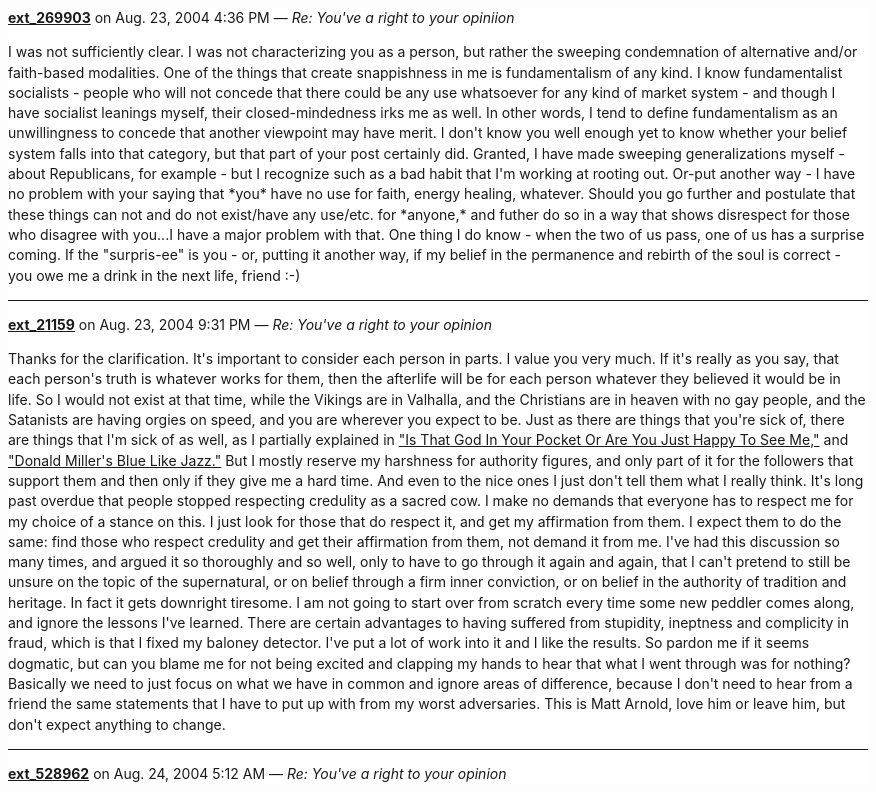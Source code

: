 
**[ext_269903](https://www.dreamwidth.org/users/ext_269903)** on Aug. 23, 2004 4:36 PM — *Re: You've a right to your opiniion*

I was not sufficiently clear. I was not characterizing you as a person, but rather the sweeping condemnation of alternative and/or faith-based modalities. One of the things that create snappishness in me is fundamentalism of any kind. I know fundamentalist socialists - people who will not concede that there could be any use whatsoever for any kind of market system - and though I have socialist leanings myself, their closed-mindedness irks me as well. In other words, I tend to define fundamentalism as an unwillingness to concede that another viewpoint may have merit. I don't know you well enough yet to know whether your belief system falls into that category, but that part of your post certainly did. Granted, I have made sweeping generalizations myself - about Republicans, for example - but I recognize such as a bad habit that I'm working at rooting out. Or-put another way - I have no problem with your saying that \*you\* have no use for faith, energy healing, whatever. Should you go further and postulate that these things can not and do not exist/have any use/etc. for \*anyone,\* and futher do so in a way that shows disrespect for those who disagree with you...I have a major problem with that. One thing I do know - when the two of us pass, one of us has a surprise coming. If the "surpris-ee" is you - or, putting it another way, if my belief in the permanence and rebirth of the soul is correct - you owe me a drink in the next life, friend :-)

---

**[ext_21159](https://www.dreamwidth.org/users/ext_21159)** on Aug. 23, 2004 9:31 PM — *Re: You've a right to your opinion*

Thanks for the clarification. It's important to consider each person in parts. I value you very much. If it's really as you say, that each person's truth is whatever works for them, then the afterlife will be for each person whatever they believed it would be in life. So I would not exist at that time, while the Vikings are in Valhalla, and the Christians are in heaven with no gay people, and the Satanists are having orgies on speed, and you are wherever you expect to be. Just as there are things that you're sick of, there are things that I'm sick of as well, as I partially explained in ["Is That God In Your Pocket Or Are You Just Happy To See Me,"](http://www.livejournal.com/users/matt_arnold/10565.html) and ["Donald Miller's Blue Like Jazz."](http://www.livejournal.com/users/matt_arnold/17680.html) But I mostly reserve my harshness for authority figures, and only part of it for the followers that support them and then only if they give me a hard time. And even to the nice ones I just don't tell them what I really think. It's long past overdue that people stopped respecting credulity as a sacred cow. I make no demands that everyone has to respect me for my choice of a stance on this. I just look for those that do respect it, and get my affirmation from them. I expect them to do the same: find those who respect credulity and get their affirmation from them, not demand it from me. I've had this discussion so many times, and argued it so thoroughly and so well, only to have to go through it again and again, that I can't pretend to still be unsure on the topic of the supernatural, or on belief through a firm inner conviction, or on belief in the authority of tradition and heritage. In fact it gets downright tiresome. I am not going to start over from scratch every time some new peddler comes along, and ignore the lessons I've learned. There are certain advantages to having suffered from stupidity, ineptness and complicity in fraud, which is that I fixed my baloney detector. I've put a lot of work into it and I like the results. So pardon me if it seems dogmatic, but can you blame me for not being excited and clapping my hands to hear that what I went through was for nothing? Basically we need to just focus on what we have in common and ignore areas of difference, because I don't need to hear from a friend the same statements that I have to put up with from my worst adversaries. This is Matt Arnold, love him or leave him, but don't expect anything to change.

---

**[ext_528962](https://www.dreamwidth.org/users/ext_528962)** on Aug. 24, 2004 5:12 AM — *Re: You've a right to your opinion*
